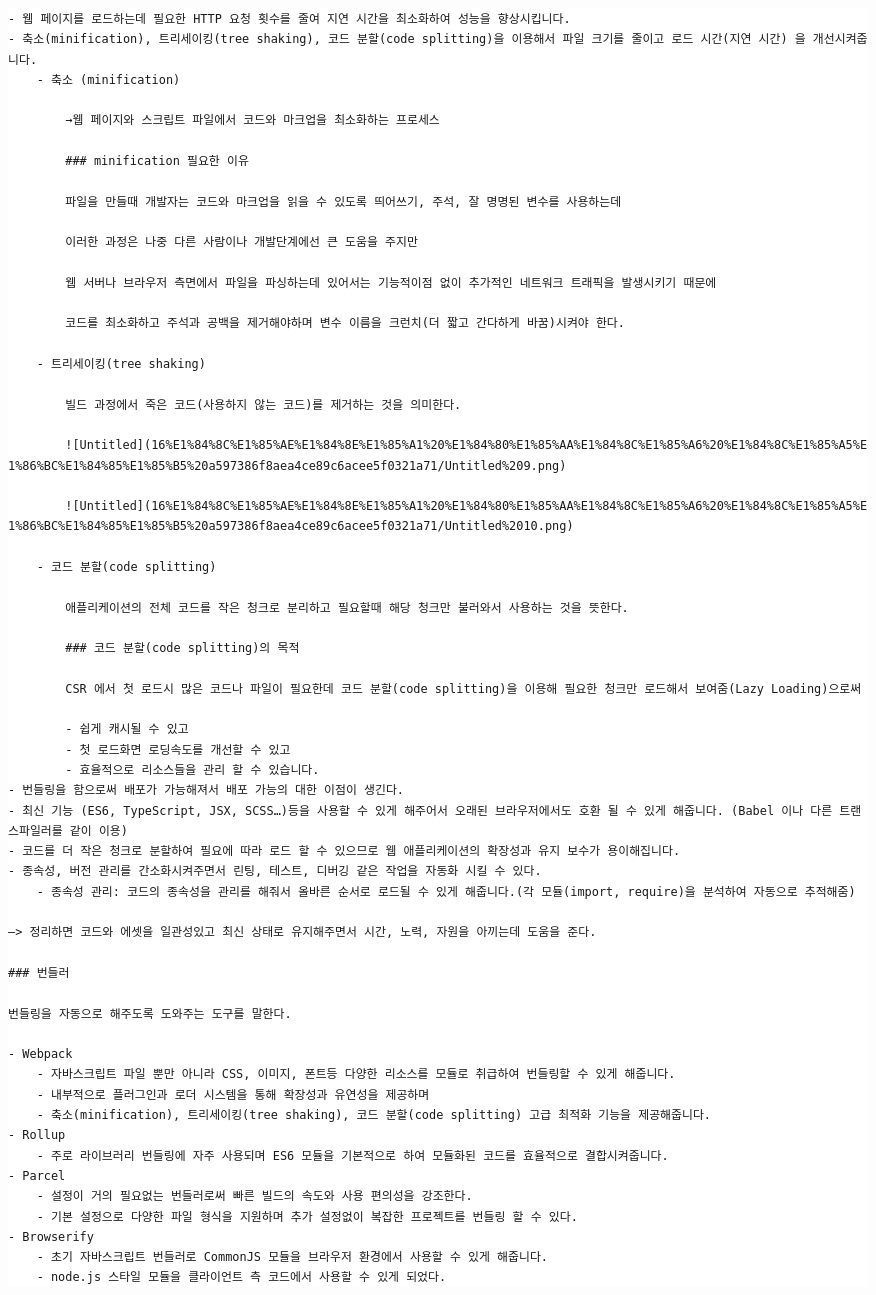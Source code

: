    - 웹 페이지를 로드하는데 필요한 HTTP 요청 횟수를 줄여 지연 시간을 최소화하여 성능을 향상시킵니다.
    - 축소(minification), 트리세이킹(tree shaking), 코드 분할(code splitting)을 이용해서 파일 크기를 줄이고 로드 시간(지연 시간) 을 개선시켜줍니다.
        - 축소 (minification)
            
            →웹 페이지와 스크립트 파일에서 코드와 마크업을 최소화하는 프로세스
            
            ### minification 필요한 이유
            
            파일을 만들때 개발자는 코드와 마크업을 읽을 수 있도록 띄어쓰기, 주석, 잘 명명된 변수를 사용하는데
            
            이러한 과정은 나중 다른 사람이나 개발단계에선 큰 도움을 주지만
            
            웹 서버나 브라우저 측면에서 파일을 파싱하는데 있어서는 기능적이점 없이 추가적인 네트워크 트래픽을 발생시키기 때문에
            
            코드를 최소화하고 주석과 공백을 제거해야하며 변수 이름을 크런치(더 짧고 간다하게 바꿈)시켜야 한다.
            
        - 트리세이킹(tree shaking)
            
            빌드 과정에서 죽은 코드(사용하지 않는 코드)를 제거하는 것을 의미한다.
            
            ![Untitled](16%E1%84%8C%E1%85%AE%E1%84%8E%E1%85%A1%20%E1%84%80%E1%85%AA%E1%84%8C%E1%85%A6%20%E1%84%8C%E1%85%A5%E1%86%BC%E1%84%85%E1%85%B5%20a597386f8aea4ce89c6acee5f0321a71/Untitled%209.png)
            
            ![Untitled](16%E1%84%8C%E1%85%AE%E1%84%8E%E1%85%A1%20%E1%84%80%E1%85%AA%E1%84%8C%E1%85%A6%20%E1%84%8C%E1%85%A5%E1%86%BC%E1%84%85%E1%85%B5%20a597386f8aea4ce89c6acee5f0321a71/Untitled%2010.png)
            
        - 코드 분할(code splitting)
            
            애플리케이션의 전체 코드를 작은 청크로 분리하고 필요할때 해당 청크만 불러와서 사용하는 것을 뜻한다.
            
            ### 코드 분할(code splitting)의 목적
            
            CSR 에서 첫 로드시 많은 코드나 파일이 필요한데 코드 분할(code splitting)을 이용해 필요한 청크만 로드해서 보여줌(Lazy Loading)으로써
            
            - 쉽게 캐시될 수 있고
            - 첫 로드화면 로딩속도를 개선할 수 있고
            - 효율적으로 리소스들을 관리 할 수 있습니다.
    - 번들링을 함으로써 배포가 가능해져서 배포 가능의 대한 이점이 생긴다.
    - 최신 기능 (ES6, TypeScript, JSX, SCSS…)등을 사용할 수 있게 해주어서 오래된 브라우저에서도 호환 될 수 있게 해줍니다. (Babel 이나 다른 트랜스파일러를 같이 이용)
    - 코드를 더 작은 청크로 분할하여 필요에 따라 로드 할 수 있으므로 웹 애플리케이션의 확장성과 유지 보수가 용이해집니다.
    - 종속성, 버전 관리를 간소화시켜주면서 린팅, 테스트, 디버깅 같은 작업을 자동화 시킬 수 있다.
        - 종속성 관리: 코드의 종속성을 관리를 해줘서 올바른 순서로 로드될 수 있게 해줍니다.(각 모듈(import, require)을 분석하여 자동으로 추적해줌)
    
    —> 정리하면 코드와 에셋을 일관성있고 최신 상태로 유지해주면서 시간, 노력, 자원을 아끼는데 도움을 준다. 
    
    ### 번들러
    
    번들링을 자동으로 해주도록 도와주는 도구를 말한다.
    
    - Webpack
        - 자바스크립트 파일 뿐만 아니라 CSS, 이미지, 폰트등 다양한 리소스를 모듈로 취급하여 번들링할 수 있게 해줍니다.
        - 내부적으로 플러그인과 로더 시스템을 통해 확장성과 유연성을 제공하며
        - 축소(minification), 트리세이킹(tree shaking), 코드 분할(code splitting) 고급 최적화 기능을 제공해줍니다.
    - Rollup
        - 주로 라이브러리 번들링에 자주 사용되며 ES6 모듈을 기본적으로 하여 모듈화된 코드를 효율적으로 결합시켜줍니다.
    - Parcel
        - 설정이 거의 필요없는 번들러로써 빠른 빌드의 속도와 사용 편의성을 강조한다.
        - 기본 설정으로 다양한 파일 형식을 지원하며 추가 설정없이 복잡한 프로젝트를 번들링 할 수 있다.
    - Browserify
        - 초기 자바스크립트 번들러로 CommonJS 모듈을 브라우저 환경에서 사용할 수 있게 해줍니다.
        - node.js 스타일 모듈을 클라이언트 측 코드에서 사용할 수 있게 되었다.
    